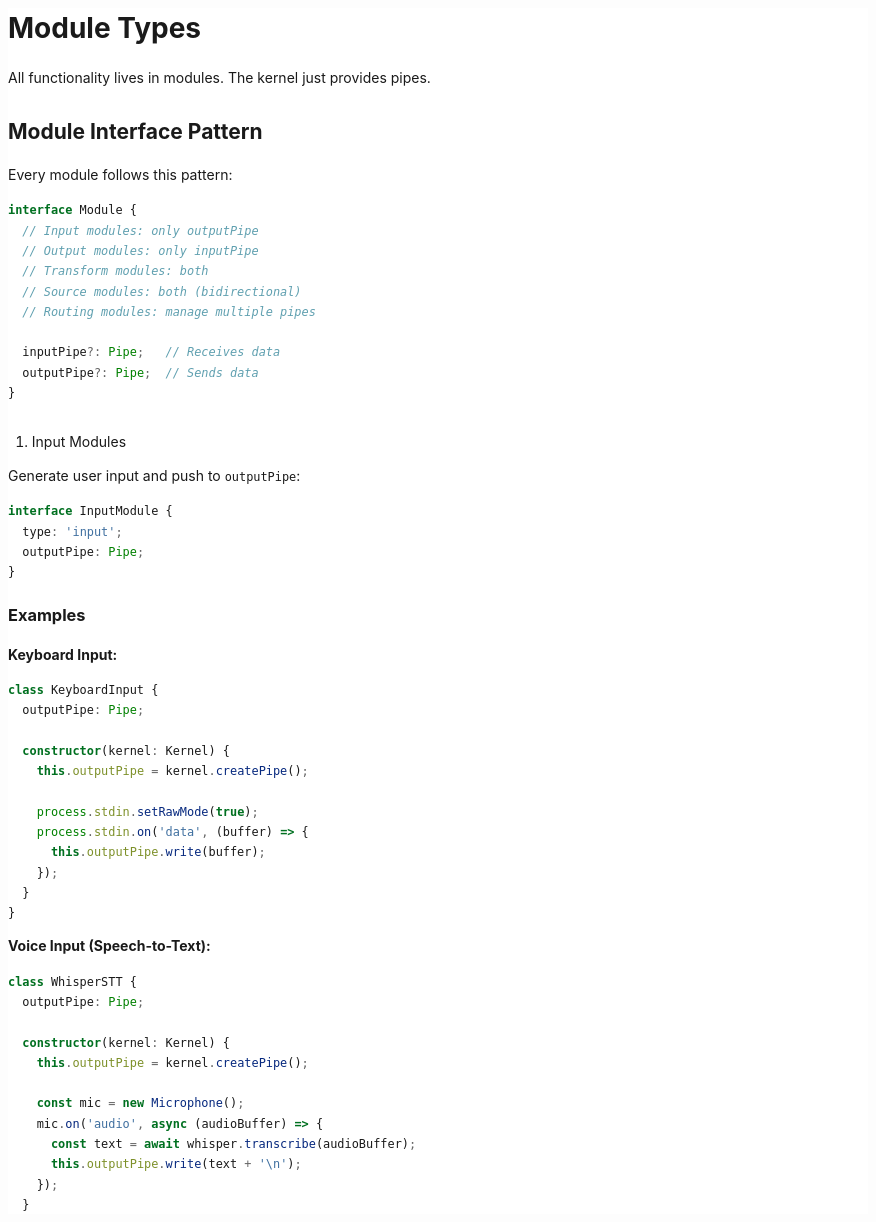 # Module Types

All functionality lives in modules. The kernel just provides pipes.

## Module Interface Pattern

Every module follows this pattern:

```typescript
interface Module {
  // Input modules: only outputPipe
  // Output modules: only inputPipe  
  // Transform modules: both
  // Source modules: both (bidirectional)
  // Routing modules: manage multiple pipes
  
  inputPipe?: Pipe;   // Receives data
  outputPipe?: Pipe;  // Sends data
}
```

##

 1. Input Modules

Generate user input and push to `outputPipe`:

```typescript
interface InputModule {
  type: 'input';
  outputPipe: Pipe;
}
```

### Examples

**Keyboard Input:**
```typescript
class KeyboardInput {
  outputPipe: Pipe;

  constructor(kernel: Kernel) {
    this.outputPipe = kernel.createPipe();

    process.stdin.setRawMode(true);
    process.stdin.on('data', (buffer) => {
      this.outputPipe.write(buffer);
    });
  }
}
```

**Voice Input (Speech-to-Text):**
```typescript
class WhisperSTT {
  outputPipe: Pipe;

  constructor(kernel: Kernel) {
    this.outputPipe = kernel.createPipe();

    const mic = new Microphone();
    mic.on('audio', async (audioBuffer) => {
      const text = await whisper.transcribe(audioBuffer);
      this.outputPipe.write(text + '\n');
    });
  }
```